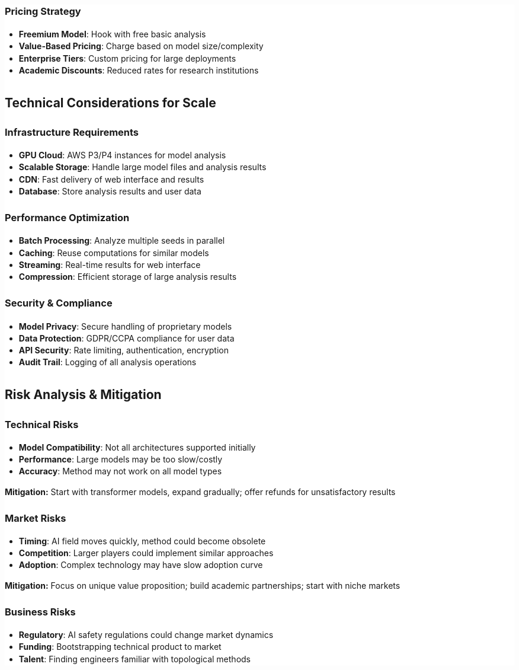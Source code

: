 ### **Pricing Strategy**
- **Freemium Model**: Hook with free basic analysis
- **Value-Based Pricing**: Charge based on model size/complexity
- **Enterprise Tiers**: Custom pricing for large deployments
- **Academic Discounts**: Reduced rates for research institutions

## Technical Considerations for Scale

### **Infrastructure Requirements**
- **GPU Cloud**: AWS P3/P4 instances for model analysis
- **Scalable Storage**: Handle large model files and analysis results
- **CDN**: Fast delivery of web interface and results
- **Database**: Store analysis results and user data

### **Performance Optimization**
- **Batch Processing**: Analyze multiple seeds in parallel
- **Caching**: Reuse computations for similar models
- **Streaming**: Real-time results for web interface
- **Compression**: Efficient storage of large analysis results

### **Security & Compliance**
- **Model Privacy**: Secure handling of proprietary models
- **Data Protection**: GDPR/CCPA compliance for user data
- **API Security**: Rate limiting, authentication, encryption
- **Audit Trail**: Logging of all analysis operations

## Risk Analysis & Mitigation

### **Technical Risks**
- **Model Compatibility**: Not all architectures supported initially
- **Performance**: Large models may be too slow/costly
- **Accuracy**: Method may not work on all model types

**Mitigation:** Start with transformer models, expand gradually; offer refunds for unsatisfactory results

### **Market Risks**
- **Timing**: AI field moves quickly, method could become obsolete
- **Competition**: Larger players could implement similar approaches
- **Adoption**: Complex technology may have slow adoption curve

**Mitigation:** Focus on unique value proposition; build academic partnerships; start with niche markets

### **Business Risks**
- **Regulatory**: AI safety regulations could change market dynamics
- **Funding**: Bootstrapping technical product to market
- **Talent**: Finding engineers familiar with topological methods

